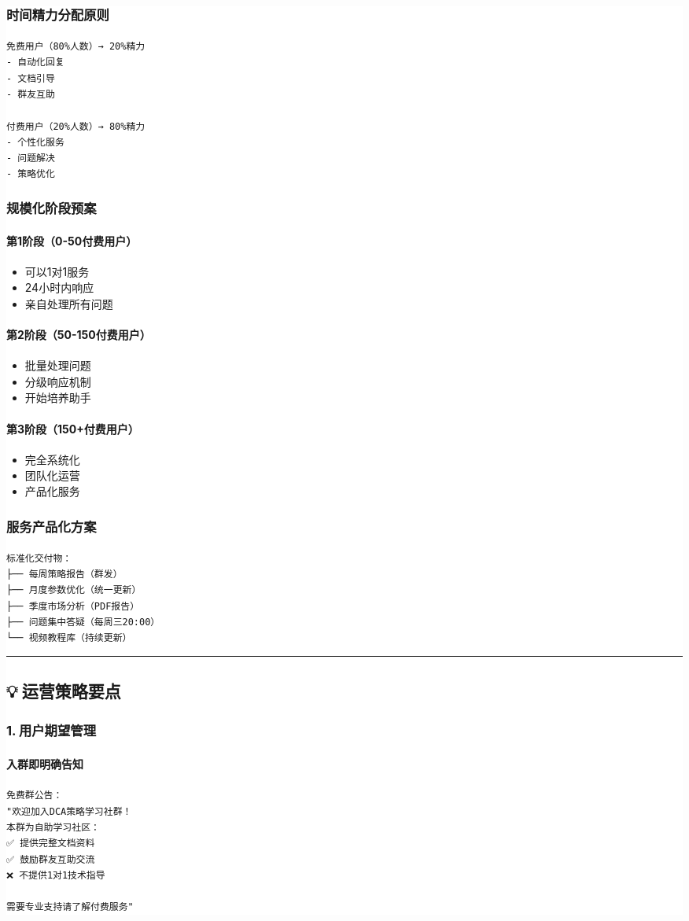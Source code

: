 ### 时间精力分配原则

```
免费用户（80%人数）→ 20%精力
- 自动化回复
- 文档引导  
- 群友互助

付费用户（20%人数）→ 80%精力
- 个性化服务
- 问题解决
- 策略优化
```

### 规模化阶段预案

#### 第1阶段（0-50付费用户）
- 可以1对1服务
- 24小时内响应
- 亲自处理所有问题

#### 第2阶段（50-150付费用户）
- 批量处理问题
- 分级响应机制
- 开始培养助手

#### 第3阶段（150+付费用户）
- 完全系统化
- 团队化运营
- 产品化服务

### 服务产品化方案

```
标准化交付物：
├── 每周策略报告（群发）
├── 月度参数优化（统一更新）
├── 季度市场分析（PDF报告）
├── 问题集中答疑（每周三20:00）
└── 视频教程库（持续更新）
```

---

## 💡 运营策略要点

### 1. 用户期望管理

#### 入群即明确告知
```
免费群公告：
"欢迎加入DCA策略学习社群！
本群为自助学习社区：
✅ 提供完整文档资料
✅ 鼓励群友互助交流
❌ 不提供1对1技术指导

需要专业支持请了解付费服务"
```
